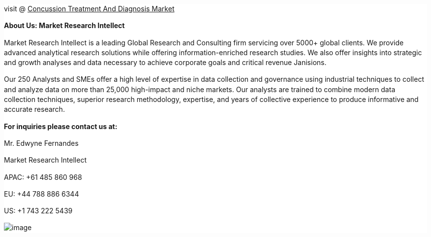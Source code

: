 visit&nbsp;@</strong>&nbsp;</span><span class="font-[700]"><a href="https://www.marketresearchintellect.com/product/global-concussion-treatment-and-diagnosis-market/?utm_source=Linkedin&utm_medium=808" target="_blank" data-tracking-control-name="article-ssr-frontend-pulse_little-text-block" data-tracking-will-navigate="" data-test-link="">Concussion Treatment And Diagnosis Market</a></span></p><p><strong><span class="font-[700]">About Us: Market Research Intellect</span></strong></p><p><span class="">Market Research Intellect is a leading Global Research and Consulting firm servicing over 5000+ global clients. We provide advanced analytical research solutions while offering information-enriched research studies.&nbsp;</span>We also offer insights into strategic and growth analyses and data necessary to achieve corporate goals and critical revenue Janisions.</p><p><span class="">Our 250 Analysts and SMEs offer a high level of expertise in data collection and governance using industrial techniques to collect and analyze data on more than 25,000 high-impact and niche markets. Our analysts are trained to combine modern data collection techniques, superior research methodology, expertise, and years of collective experience to produce informative and accurate research.</span></p><p><strong>For inquiries please contact us at:</strong></p><p>Mr. Edwyne Fernandes</p><p>Market Research Intellect</p><p>APAC: +61 485 860 968</p><p>EU: +44 788 886 6344</p><p>US: +1 743 222 5439</p>
![image](https://github.com/user-attachments/assets/0c2272b5-0f06-453e-a90c-db3eb2475432)
